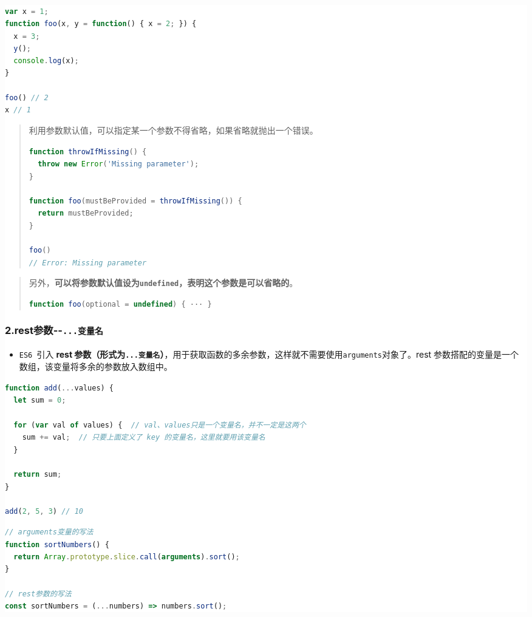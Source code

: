 ```javascript
var x = 1;
function foo(x, y = function() { x = 2; }) {
  x = 3;
  y();
  console.log(x);
}

foo() // 2
x // 1
```

> 利用参数默认值，可以指定某一个参数不得省略，如果省略就抛出一个错误。
>
> ```javascript
> function throwIfMissing() {
>   throw new Error('Missing parameter');
> }
>
> function foo(mustBeProvided = throwIfMissing()) {
>   return mustBeProvided;
> }
>
> foo()
> // Error: Missing parameter
> ```

> 另外，**可以将参数默认值设为`undefined`，表明这个参数是可以省略的**。
>
> ```javascript
> function foo(optional = undefined) { ··· }
> ```

### 2.rest参数--`...变量名`

- `ES6 `引入 **rest 参数（形式为`...变量名`）**，用于获取函数的多余参数，这样就不需要使用`arguments`对象了。rest 参数搭配的变量是一个数组，该变量将多余的参数放入数组中。

```javascript
function add(...values) {
  let sum = 0;

  for (var val of values) {  // val、values只是一个变量名，并不一定是这两个
    sum += val;  // 只要上面定义了 key 的变量名，这里就要用该变量名
  }

  return sum;
}

add(2, 5, 3) // 10
```

```javascript
// arguments变量的写法
function sortNumbers() {
  return Array.prototype.slice.call(arguments).sort();
}

// rest参数的写法
const sortNumbers = (...numbers) => numbers.sort();
```

